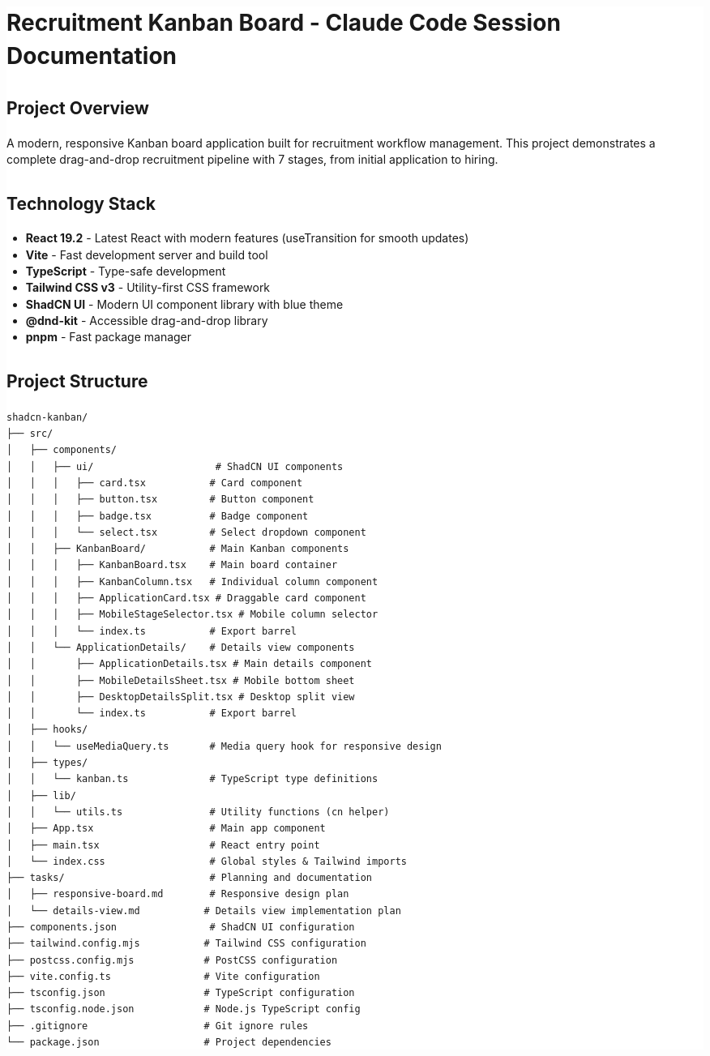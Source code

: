 # Recruitment Kanban Board - Claude Code Session Documentation

## Project Overview
A modern, responsive Kanban board application built for recruitment workflow management. This project demonstrates a complete drag-and-drop recruitment pipeline with 7 stages, from initial application to hiring.

## Technology Stack
- **React 19.2** - Latest React with modern features (useTransition for smooth updates)
- **Vite** - Fast development server and build tool
- **TypeScript** - Type-safe development
- **Tailwind CSS v3** - Utility-first CSS framework
- **ShadCN UI** - Modern UI component library with blue theme
- **@dnd-kit** - Accessible drag-and-drop library
- **pnpm** - Fast package manager

## Project Structure
```
shadcn-kanban/
├── src/
│   ├── components/
│   │   ├── ui/                     # ShadCN UI components
│   │   │   ├── card.tsx           # Card component
│   │   │   ├── button.tsx         # Button component
│   │   │   ├── badge.tsx          # Badge component
│   │   │   └── select.tsx         # Select dropdown component
│   │   ├── KanbanBoard/           # Main Kanban components
│   │   │   ├── KanbanBoard.tsx    # Main board container
│   │   │   ├── KanbanColumn.tsx   # Individual column component
│   │   │   ├── ApplicationCard.tsx # Draggable card component
│   │   │   ├── MobileStageSelector.tsx # Mobile column selector
│   │   │   └── index.ts           # Export barrel
│   │   └── ApplicationDetails/    # Details view components
│   │       ├── ApplicationDetails.tsx # Main details component
│   │       ├── MobileDetailsSheet.tsx # Mobile bottom sheet
│   │       ├── DesktopDetailsSplit.tsx # Desktop split view
│   │       └── index.ts           # Export barrel
│   ├── hooks/
│   │   └── useMediaQuery.ts       # Media query hook for responsive design
│   ├── types/
│   │   └── kanban.ts              # TypeScript type definitions
│   ├── lib/
│   │   └── utils.ts               # Utility functions (cn helper)
│   ├── App.tsx                    # Main app component
│   ├── main.tsx                   # React entry point
│   └── index.css                  # Global styles & Tailwind imports
├── tasks/                         # Planning and documentation
│   ├── responsive-board.md        # Responsive design plan
│   └── details-view.md           # Details view implementation plan
├── components.json                # ShadCN UI configuration
├── tailwind.config.mjs           # Tailwind CSS configuration
├── postcss.config.mjs            # PostCSS configuration
├── vite.config.ts                # Vite configuration
├── tsconfig.json                 # TypeScript configuration
├── tsconfig.node.json            # Node.js TypeScript config
├── .gitignore                    # Git ignore rules
└── package.json                  # Project dependencies
```
